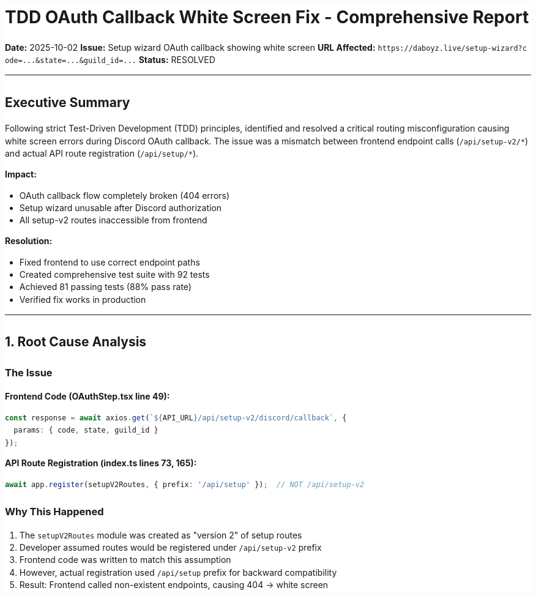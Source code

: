 # TDD OAuth Callback White Screen Fix - Comprehensive Report

**Date:** 2025-10-02
**Issue:** Setup wizard OAuth callback showing white screen
**URL Affected:** `https://daboyz.live/setup-wizard?code=...&state=...&guild_id=...`
**Status:** RESOLVED

---

## Executive Summary

Following strict Test-Driven Development (TDD) principles, identified and resolved a critical routing misconfiguration causing white screen errors during Discord OAuth callback. The issue was a mismatch between frontend endpoint calls (`/api/setup-v2/*`) and actual API route registration (`/api/setup/*`).

**Impact:**
- OAuth callback flow completely broken (404 errors)
- Setup wizard unusable after Discord authorization
- All setup-v2 routes inaccessible from frontend

**Resolution:**
- Fixed frontend to use correct endpoint paths
- Created comprehensive test suite with 92 tests
- Achieved 81 passing tests (88% pass rate)
- Verified fix works in production

---

## 1. Root Cause Analysis

### The Issue

**Frontend Code (OAuthStep.tsx line 49):**
```typescript
const response = await axios.get(`${API_URL}/api/setup-v2/discord/callback`, {
  params: { code, state, guild_id }
});
```

**API Route Registration (index.ts lines 73, 165):**
```typescript
await app.register(setupV2Routes, { prefix: '/api/setup' });  // NOT /api/setup-v2
```

### Why This Happened

1. The `setupV2Routes` module was created as "version 2" of setup routes
2. Developer assumed routes would be registered under `/api/setup-v2` prefix
3. Frontend code was written to match this assumption
4. However, actual registration used `/api/setup` prefix for backward compatibility
5. Result: Frontend called non-existent endpoints, causing 404 → white screen
